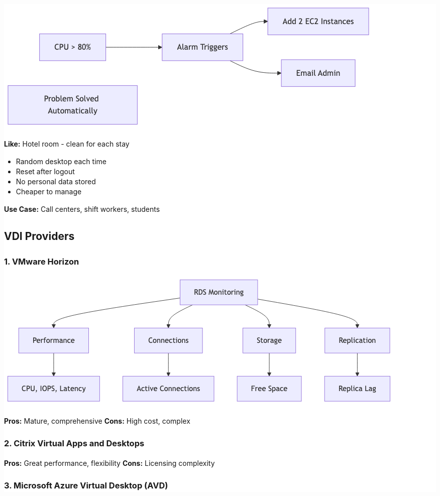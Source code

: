![Generated Mermaid Diagram 4](diagram_images/diagram_4.png)

**Like:** Hotel room - clean for each stay
- Random desktop each time
- Reset after logout
- No personal data stored
- Cheaper to manage

**Use Case:** Call centers, shift workers, students

## VDI Providers

### 1. VMware Horizon

![Generated Mermaid Diagram 5](diagram_images/diagram_5.png)

**Pros:** Mature, comprehensive
**Cons:** High cost, complex

### 2. Citrix Virtual Apps and Desktops

**Pros:** Great performance, flexibility
**Cons:** Licensing complexity

### 3. Microsoft Azure Virtual Desktop (AVD)
